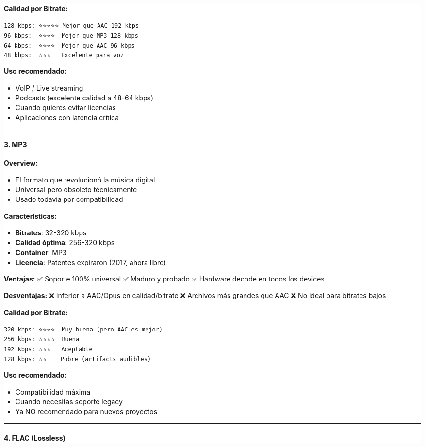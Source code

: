 **Calidad por Bitrate:**
```
128 kbps: ⭐⭐⭐⭐⭐ Mejor que AAC 192 kbps
96 kbps:  ⭐⭐⭐⭐  Mejor que MP3 128 kbps
64 kbps:  ⭐⭐⭐⭐  Mejor que AAC 96 kbps
48 kbps:  ⭐⭐⭐   Excelente para voz
```

**Uso recomendado:**
- VoIP / Live streaming
- Podcasts (excelente calidad a 48-64 kbps)
- Cuando quieres evitar licencias
- Aplicaciones con latencia crítica

---

#### 3. **MP3**

**Overview:**
- El formato que revolucionó la música digital
- Universal pero obsoleto técnicamente
- Usado todavía por compatibilidad

**Características:**
- **Bitrates**: 32-320 kbps
- **Calidad óptima**: 256-320 kbps
- **Container**: MP3
- **Licencia**: Patentes expiraron (2017, ahora libre)

**Ventajas:**
✅ Soporte 100% universal
✅ Maduro y probado
✅ Hardware decode en todos los devices

**Desventajas:**
❌ Inferior a AAC/Opus en calidad/bitrate
❌ Archivos más grandes que AAC
❌ No ideal para bitrates bajos

**Calidad por Bitrate:**
```
320 kbps: ⭐⭐⭐⭐  Muy buena (pero AAC es mejor)
256 kbps: ⭐⭐⭐⭐  Buena
192 kbps: ⭐⭐⭐   Aceptable
128 kbps: ⭐⭐    Pobre (artifacts audibles)
```

**Uso recomendado:**
- Compatibilidad máxima
- Cuando necesitas soporte legacy
- Ya NO recomendado para nuevos proyectos

---

#### 4. **FLAC (Lossless)**
